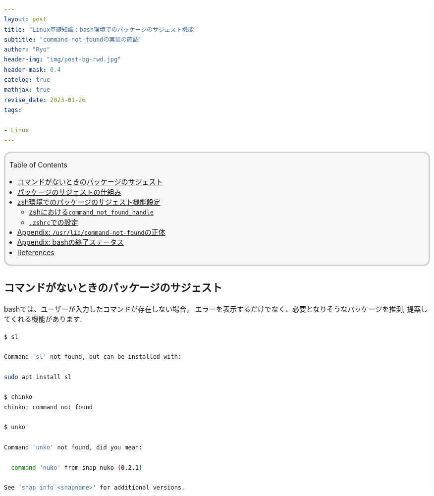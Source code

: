 ```yaml
---
layout: post
title: "Linux基礎知識：bash環境でのパッケージのサジェスト機能"
subtitle: "command-not-foundの実装の確認"
author: "Ryo"
header-img: "img/post-bg-rwd.jpg"
header-mask: 0.4
catelog: true
mathjax: true
revise_date: 2023-01-26
tags:

- Linux
---
```




<div style='border-radius: 1em; border-style:solid; border-color:#D3D3D3; background-color:#F8F8F8'>
<p class="h4">&nbsp;&nbsp;Table of Contents</p>



- [コマンドがないときのパッケージのサジェスト](#%E3%82%B3%E3%83%9E%E3%83%B3%E3%83%89%E3%81%8C%E3%81%AA%E3%81%84%E3%81%A8%E3%81%8D%E3%81%AE%E3%83%91%E3%83%83%E3%82%B1%E3%83%BC%E3%82%B8%E3%81%AE%E3%82%B5%E3%82%B8%E3%82%A7%E3%82%B9%E3%83%88)
- [パッケージのサジェストの仕組み](#%E3%83%91%E3%83%83%E3%82%B1%E3%83%BC%E3%82%B8%E3%81%AE%E3%82%B5%E3%82%B8%E3%82%A7%E3%82%B9%E3%83%88%E3%81%AE%E4%BB%95%E7%B5%84%E3%81%BF)
- [zsh環境でのパッケージのサジェスト機能設定](#zsh%E7%92%B0%E5%A2%83%E3%81%A7%E3%81%AE%E3%83%91%E3%83%83%E3%82%B1%E3%83%BC%E3%82%B8%E3%81%AE%E3%82%B5%E3%82%B8%E3%82%A7%E3%82%B9%E3%83%88%E6%A9%9F%E8%83%BD%E8%A8%AD%E5%AE%9A)
  - [zshにおける`command_not_found_handle`](#zsh%E3%81%AB%E3%81%8A%E3%81%91%E3%82%8Bcommand_not_found_handle)
  - [`.zshrc`での設定](#zshrc%E3%81%A7%E3%81%AE%E8%A8%AD%E5%AE%9A)
- [Appendix: `/usr/lib/command-not-found`の正体](#appendix-usrlibcommand-not-found%E3%81%AE%E6%AD%A3%E4%BD%93)
- [Appendix: bashの終了ステータス](#appendix-bash%E3%81%AE%E7%B5%82%E4%BA%86%E3%82%B9%E3%83%86%E3%83%BC%E3%82%BF%E3%82%B9)
- [References](#references)



</div>

## コマンドがないときのパッケージのサジェスト

bashでは、ユーザーが入力したコマンドが存在しない場合， エラーを表示するだけでなく、必要となりそうなパッケージを推測, 提案してくれる機能があります. 

```bash
$ sl

Command 'sl' not found, but can be installed with:

sudo apt install sl

$ chinko
chinko: command not found

$ unko

Command 'unko' not found, did you mean:

  command 'nuko' from snap nuko (0.2.1)

See 'snap info <snapname>' for additional versions.
```
